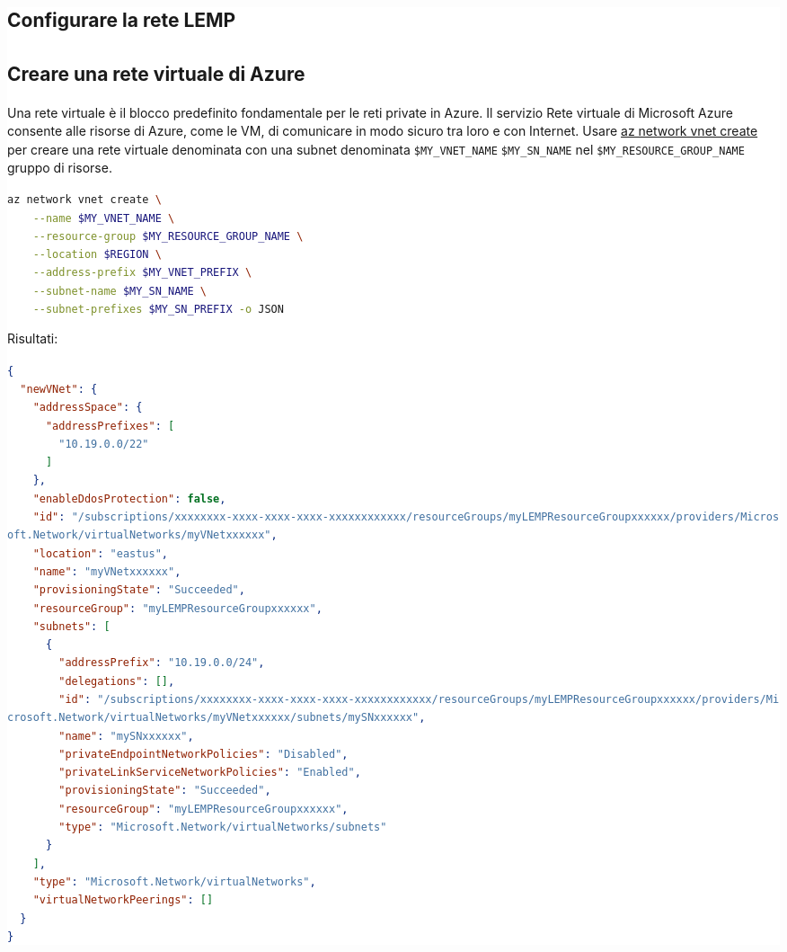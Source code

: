 ## Configurare la rete LEMP

## Creare una rete virtuale di Azure

Una rete virtuale è il blocco predefinito fondamentale per le reti private in Azure. Il servizio Rete virtuale di Microsoft Azure consente alle risorse di Azure, come le VM, di comunicare in modo sicuro tra loro e con Internet.
Usare [az network vnet create](/cli/azure/network/vnet#az-network-vnet-create) per creare una rete virtuale denominata con una subnet denominata `$MY_VNET_NAME` `$MY_SN_NAME` nel `$MY_RESOURCE_GROUP_NAME` gruppo di risorse.

```bash
az network vnet create \
    --name $MY_VNET_NAME \
    --resource-group $MY_RESOURCE_GROUP_NAME \
    --location $REGION \
    --address-prefix $MY_VNET_PREFIX \
    --subnet-name $MY_SN_NAME \
    --subnet-prefixes $MY_SN_PREFIX -o JSON
```

Risultati:


```JSON
{
  "newVNet": {
    "addressSpace": {
      "addressPrefixes": [
        "10.19.0.0/22"
      ]
    },
    "enableDdosProtection": false,
    "id": "/subscriptions/xxxxxxxx-xxxx-xxxx-xxxx-xxxxxxxxxxxx/resourceGroups/myLEMPResourceGroupxxxxxx/providers/Microsoft.Network/virtualNetworks/myVNetxxxxxx",
    "location": "eastus",
    "name": "myVNetxxxxxx",
    "provisioningState": "Succeeded",
    "resourceGroup": "myLEMPResourceGroupxxxxxx",
    "subnets": [
      {
        "addressPrefix": "10.19.0.0/24",
        "delegations": [],
        "id": "/subscriptions/xxxxxxxx-xxxx-xxxx-xxxx-xxxxxxxxxxxx/resourceGroups/myLEMPResourceGroupxxxxxx/providers/Microsoft.Network/virtualNetworks/myVNetxxxxxx/subnets/mySNxxxxxx",
        "name": "mySNxxxxxx",
        "privateEndpointNetworkPolicies": "Disabled",
        "privateLinkServiceNetworkPolicies": "Enabled",
        "provisioningState": "Succeeded",
        "resourceGroup": "myLEMPResourceGroupxxxxxx",
        "type": "Microsoft.Network/virtualNetworks/subnets"
      }
    ],
    "type": "Microsoft.Network/virtualNetworks",
    "virtualNetworkPeerings": []
  }
}
```
